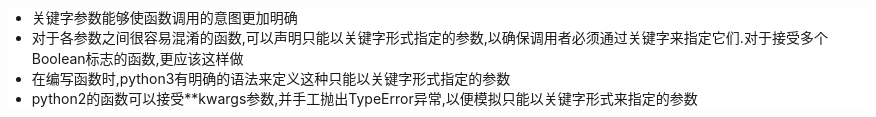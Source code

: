 - 关键字参数能够使函数调用的意图更加明确
- 对于各参数之间很容易混淆的函数,可以声明只能以关键字形式指定的参数,以确保调用者必须通过关键字来指定它们.对于接受多个Boolean标志的函数,更应该这样做
- 在编写函数时,python3有明确的语法来定义这种只能以关键字形式指定的参数
- python2的函数可以接受**kwargs参数,并手工抛出TypeError异常,以便模拟只能以关键字形式来指定的参数